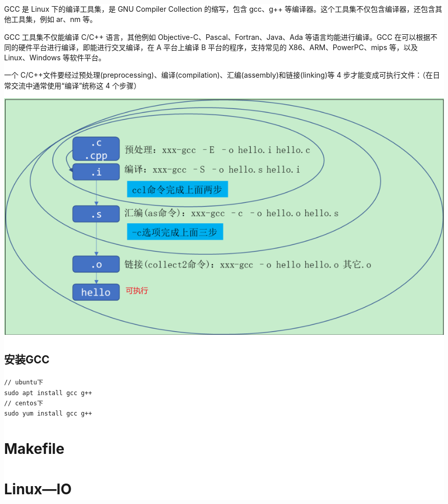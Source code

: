 GCC 是 Linux 下的编译工具集，是 GNU Compiler Collection 的缩写，包含 gcc、g++ 等编译器。这个工具集不仅包含编译器，还包含其他工具集，例如 ar、nm 等。

GCC 工具集不仅能编译 C/C++ 语言，其他例如 Objective-C、Pascal、Fortran、Java、Ada 等语言均能进行编译。GCC 在可以根据不同的硬件平台进行编译，即能进行交叉编译，在 A 平台上编译 B 平台的程序，支持常见的 X86、ARM、PowerPC、mips 等，以及 Linux、Windows 等软件平台。

一个 C/C++文件要经过预处理(preprocessing)、编译(compilation)、汇编(assembly)和链接(linking)等 4 步才能变成可执行文件：（在日常交流中通常使用“编译”统称这 4 个步骤）

![](eimage/5.编译过程.png)  

## 安装GCC

```ssh
// ubuntu下
sudo apt install gcc g++
// centos下
sudo yum install gcc g++
```









# Makefile





# Linux—IO
